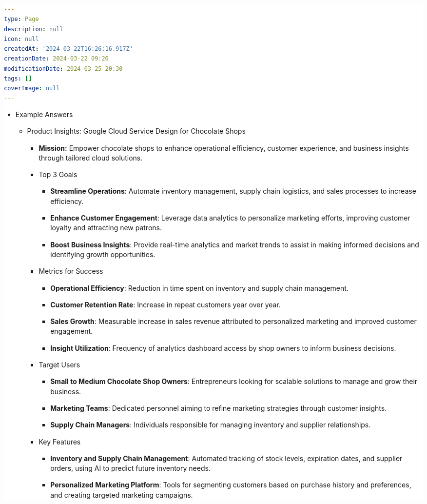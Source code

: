 ```yaml
---
type: Page
description: null
icon: null
createdAt: '2024-03-22T16:26:16.917Z'
creationDate: 2024-03-22 09:26
modificationDate: 2024-03-25 20:30
tags: []
coverImage: null
---
```

- Example Answers

    - Product Insights: Google Cloud Service Design for Chocolate Shops

        - **Mission:** Empower chocolate shops to enhance operational efficiency, customer experience, and business insights through tailored cloud solutions.

        - Top 3 Goals

            - **Streamline Operations**: Automate inventory management, supply chain logistics, and sales processes to increase efficiency.

            - **Enhance Customer Engagement**: Leverage data analytics to personalize marketing efforts, improving customer loyalty and attracting new patrons.

            - **Boost Business Insights**: Provide real-time analytics and market trends to assist in making informed decisions and identifying growth opportunities.

        - Metrics for Success

            - **Operational Efficiency**: Reduction in time spent on inventory and supply chain management.

            - **Customer Retention Rate**: Increase in repeat customers year over year.

            - **Sales Growth**: Measurable increase in sales revenue attributed to personalized marketing and improved customer engagement.

            - **Insight Utilization**: Frequency of analytics dashboard access by shop owners to inform business decisions.

        - Target Users

            - **Small to Medium Chocolate Shop Owners**: Entrepreneurs looking for scalable solutions to manage and grow their business.

            - **Marketing Teams**: Dedicated personnel aiming to refine marketing strategies through customer insights.

            - **Supply Chain Managers**: Individuals responsible for managing inventory and supplier relationships.

        - Key Features

            - **Inventory and Supply Chain Management**: Automated tracking of stock levels, expiration dates, and supplier orders, using AI to predict future inventory needs.

            - **Personalized Marketing Platform**: Tools for segmenting customers based on purchase history and preferences, and creating targeted marketing campaigns.
